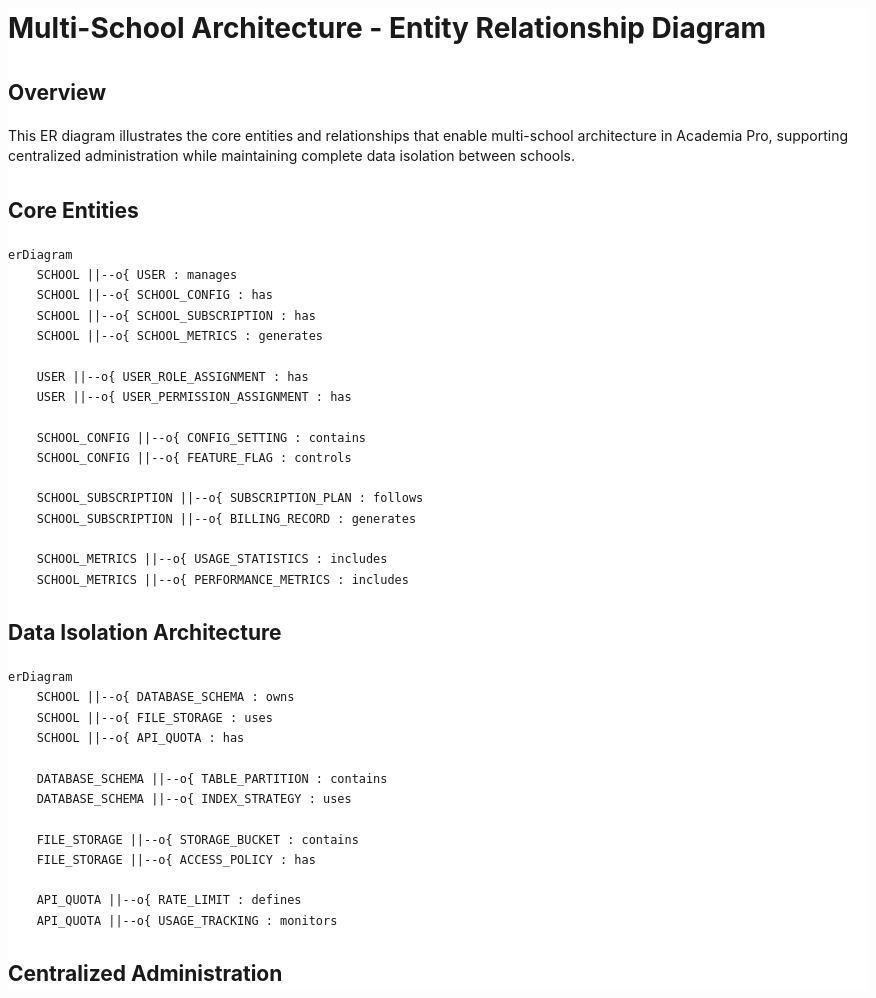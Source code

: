 # Multi-School Architecture - Entity Relationship Diagram

## Overview
This ER diagram illustrates the core entities and relationships that enable multi-school architecture in Academia Pro, supporting centralized administration while maintaining complete data isolation between schools.

## Core Entities

```mermaid
erDiagram
    SCHOOL ||--o{ USER : manages
    SCHOOL ||--o{ SCHOOL_CONFIG : has
    SCHOOL ||--o{ SCHOOL_SUBSCRIPTION : has
    SCHOOL ||--o{ SCHOOL_METRICS : generates

    USER ||--o{ USER_ROLE_ASSIGNMENT : has
    USER ||--o{ USER_PERMISSION_ASSIGNMENT : has

    SCHOOL_CONFIG ||--o{ CONFIG_SETTING : contains
    SCHOOL_CONFIG ||--o{ FEATURE_FLAG : controls

    SCHOOL_SUBSCRIPTION ||--o{ SUBSCRIPTION_PLAN : follows
    SCHOOL_SUBSCRIPTION ||--o{ BILLING_RECORD : generates

    SCHOOL_METRICS ||--o{ USAGE_STATISTICS : includes
    SCHOOL_METRICS ||--o{ PERFORMANCE_METRICS : includes
```

## Data Isolation Architecture

```mermaid
erDiagram
    SCHOOL ||--o{ DATABASE_SCHEMA : owns
    SCHOOL ||--o{ FILE_STORAGE : uses
    SCHOOL ||--o{ API_QUOTA : has

    DATABASE_SCHEMA ||--o{ TABLE_PARTITION : contains
    DATABASE_SCHEMA ||--o{ INDEX_STRATEGY : uses

    FILE_STORAGE ||--o{ STORAGE_BUCKET : contains
    FILE_STORAGE ||--o{ ACCESS_POLICY : has

    API_QUOTA ||--o{ RATE_LIMIT : defines
    API_QUOTA ||--o{ USAGE_TRACKING : monitors
```

## Centralized Administration
